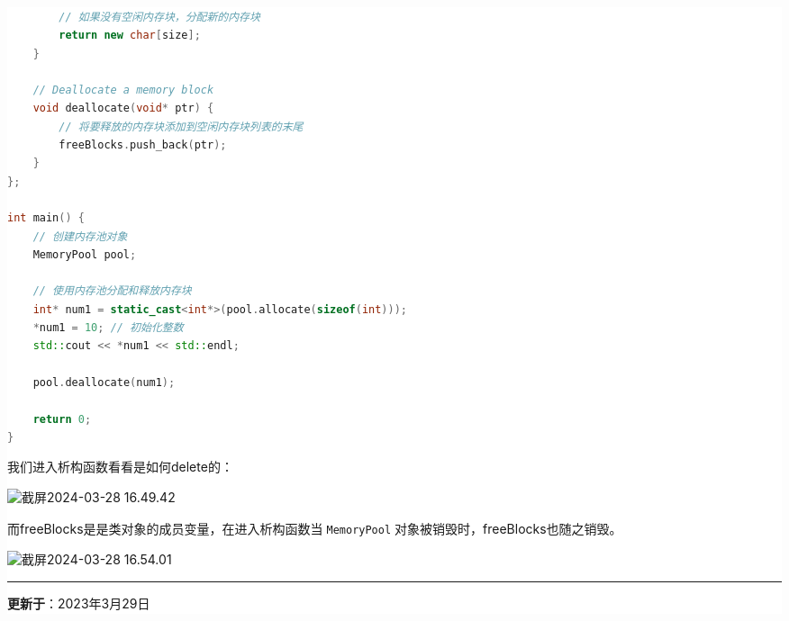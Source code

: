 ```cpp
        // 如果没有空闲内存块，分配新的内存块
        return new char[size];
    }

    // Deallocate a memory block
    void deallocate(void* ptr) {
        // 将要释放的内存块添加到空闲内存块列表的末尾
        freeBlocks.push_back(ptr);
    }
};

int main() {
    // 创建内存池对象
    MemoryPool pool;

    // 使用内存池分配和释放内存块
    int* num1 = static_cast<int*>(pool.allocate(sizeof(int)));
    *num1 = 10; // 初始化整数
    std::cout << *num1 << std::endl;

    pool.deallocate(num1);

    return 0;
}
```



我们进入析构函数看看是如何delete的：

![截屏2024-03-28 16.49.42](https://img.imotao.com/i/2024/03/28/66052f7f13c04.png)



而freeBlocks是是类对象的成员变量，在进入析构函数当 `MemoryPool` 对象被销毁时，freeBlocks也随之销毁。

![截屏2024-03-28 16.54.01](https://img.imotao.com/i/2024/03/28/660530379bcc9.png)

---
**更新于**：2023年3月29日







